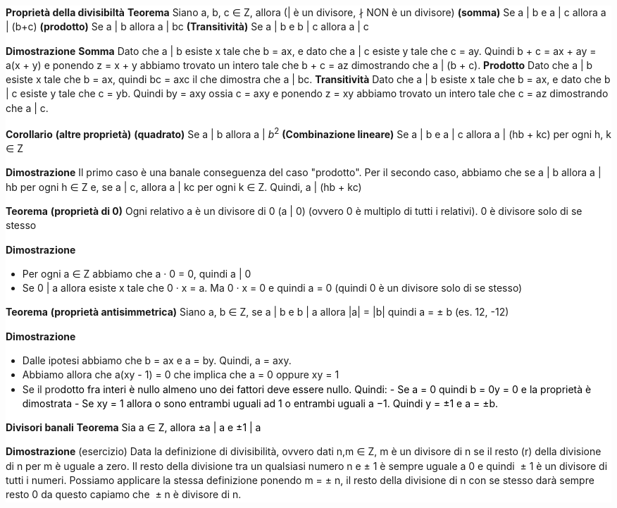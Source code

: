 **Proprietà della divisibiltà**
**Teorema**
Siano a, b, c ∈ Z, allora                                         (| è un divisore, $\nmid$ NON è un divisore)
**(somma)** Se a | b e a | c allora a | (b+c)
**(prodotto)** Se a | b allora a | bc
**(Transitività)** Se a | b e b | c allora a | c

**Dimostrazione**
**Somma** 
Dato che a | b esiste x tale che b = ax, e dato che a | c esiste y tale che c = ay. Quindi b + c = ax + ay = a(x + y) e ponendo z = x + y abbiamo trovato un intero tale che b + c = az dimostrando che a | (b + c). 
**Prodotto** 
Dato che a | b esiste x tale che b = ax, quindi bc = axc il che dimostra che a | bc. **Transitività** 
Dato che a | b esiste x tale che b = ax, e dato che b | c esiste y tale che c = yb. Quindi by = axy ossia c = axy e ponendo z = xy abbiamo trovato un intero tale che c = az dimostrando che a | c.

**Corollario** **(altre proprietà)**
**(quadrato)** Se a | b allora a | $b^2$
**(Combinazione lineare)** Se a | b e a | c allora a | (hb + kc) per ogni h, k ∈ Z

**Dimostrazione**
Il primo caso è una banale conseguenza del caso "prodotto". 
Per il secondo caso, abbiamo che se a | b allora a | hb per ogni h ∈ Z e, se a | c, allora a | kc per ogni k ∈ Z. Quindi, a | (hb + kc)

**Teorema** **(proprietà di 0)**
Ogni relativo a è un divisore di 0 (a | 0) (ovvero 0 è multiplo di tutti i relativi). 0 è divisore solo di se stesso

**Dimostrazione**
- Per ogni a ∈ Z abbiamo che a · 0 = 0, quindi a | 0
- Se 0 | a allora esiste x tale che 0  · x = a. Ma 0  · x = 0 e quindi a = 0 (quindi 0 è un divisore solo di se stesso)

**Teorema** **(proprietà antisimmetrica)**
Siano a, b ∈ Z, se a | b e b | a allora |a| = |b| quindi a = ± b (es. 12, -12)

**Dimostrazione**
- Dalle ipotesi abbiamo che b = ax e a = by. Quindi, a = axy.
- Abbiamo allora che a(xy - 1) = 0 che implica che a = 0 oppure xy = 1
- Se il pro<span style="color:rgb(0, 0, 0)">dotto fra interi è nullo almeno uno dei fattori deve essere nullo. Quindi:
		-  Se a = 0 quindi b = 0y = 0 e la proprietà è dimostrata
		- Se xy = 1 allora o sono entrambi uguali ad 1 o entrambi uguali a −1. Quindi y = ±1 e a = ±b.
</span>

**Divisori banali**
**Teorema**
<span style="color:rgb(0, 0, 0)">Sia a ∈ Z, allora ±a | a e ±1 | a</span>

**Dimostrazione** (esercizio)
Data la definizione di divisibilità, ovvero dati n,m ∈ Z, m è un divisore di n se il resto (r) della divisione di n per m è uguale a zero. Il resto della divisione tra un qualsiasi numero n e ± 1 è sempre uguale a 0 e quindi  ± 1 è un divisore di tutti i numeri.
Possiamo applicare la stessa definizione ponendo m = ± n, il resto della divisione di n con se stesso darà sempre resto 0 da questo capiamo che  ± n è divisore di n.
